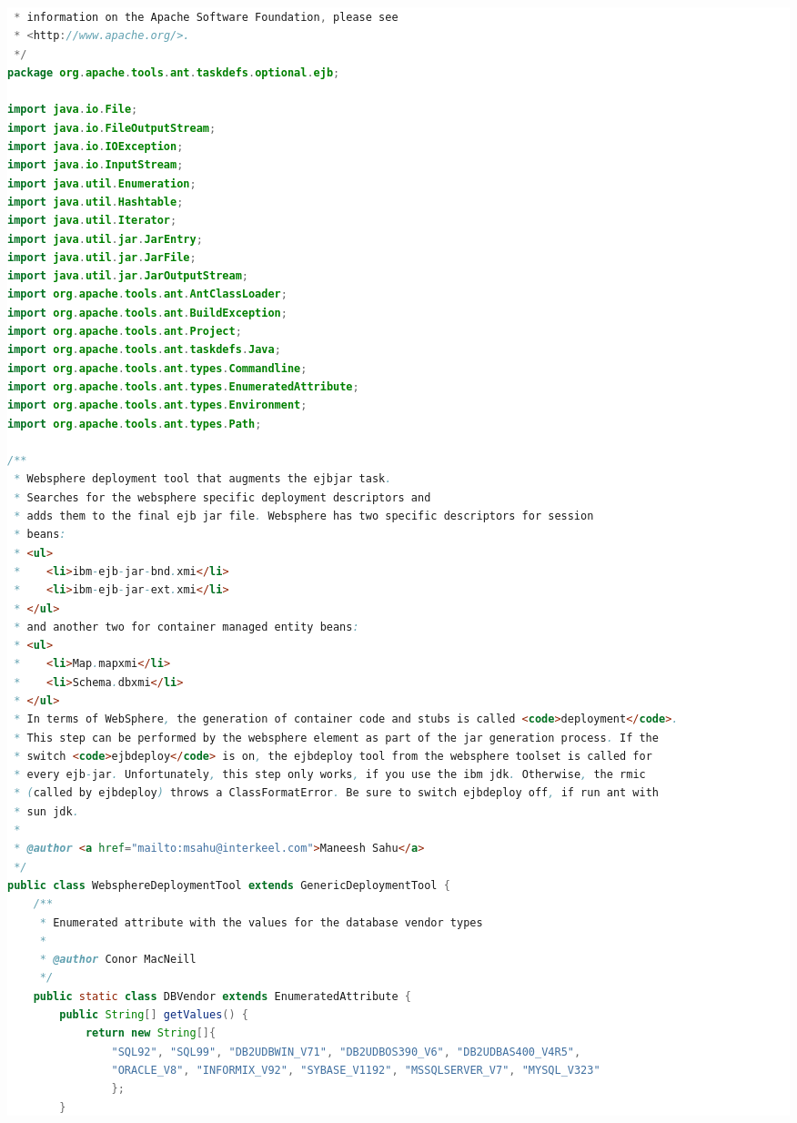 ```java
 * information on the Apache Software Foundation, please see
 * <http://www.apache.org/>.
 */
package org.apache.tools.ant.taskdefs.optional.ejb;

import java.io.File;
import java.io.FileOutputStream;
import java.io.IOException;
import java.io.InputStream;
import java.util.Enumeration;
import java.util.Hashtable;
import java.util.Iterator;
import java.util.jar.JarEntry;
import java.util.jar.JarFile;
import java.util.jar.JarOutputStream;
import org.apache.tools.ant.AntClassLoader;
import org.apache.tools.ant.BuildException;
import org.apache.tools.ant.Project;
import org.apache.tools.ant.taskdefs.Java;
import org.apache.tools.ant.types.Commandline;
import org.apache.tools.ant.types.EnumeratedAttribute;
import org.apache.tools.ant.types.Environment;
import org.apache.tools.ant.types.Path;

/**
 * Websphere deployment tool that augments the ejbjar task.
 * Searches for the websphere specific deployment descriptors and
 * adds them to the final ejb jar file. Websphere has two specific descriptors for session
 * beans:
 * <ul>
 *    <li>ibm-ejb-jar-bnd.xmi</li>
 *    <li>ibm-ejb-jar-ext.xmi</li>
 * </ul>
 * and another two for container managed entity beans:
 * <ul>
 *    <li>Map.mapxmi</li>
 *    <li>Schema.dbxmi</li>
 * </ul>
 * In terms of WebSphere, the generation of container code and stubs is called <code>deployment</code>.
 * This step can be performed by the websphere element as part of the jar generation process. If the
 * switch <code>ejbdeploy</code> is on, the ejbdeploy tool from the websphere toolset is called for
 * every ejb-jar. Unfortunately, this step only works, if you use the ibm jdk. Otherwise, the rmic
 * (called by ejbdeploy) throws a ClassFormatError. Be sure to switch ejbdeploy off, if run ant with
 * sun jdk.
 *
 * @author <a href="mailto:msahu@interkeel.com">Maneesh Sahu</a>
 */
public class WebsphereDeploymentTool extends GenericDeploymentTool {
    /**
     * Enumerated attribute with the values for the database vendor types
     *
     * @author Conor MacNeill
     */
    public static class DBVendor extends EnumeratedAttribute {
        public String[] getValues() {
            return new String[]{
                "SQL92", "SQL99", "DB2UDBWIN_V71", "DB2UDBOS390_V6", "DB2UDBAS400_V4R5",
                "ORACLE_V8", "INFORMIX_V92", "SYBASE_V1192", "MSSQLSERVER_V7", "MYSQL_V323"
                };
        }
```